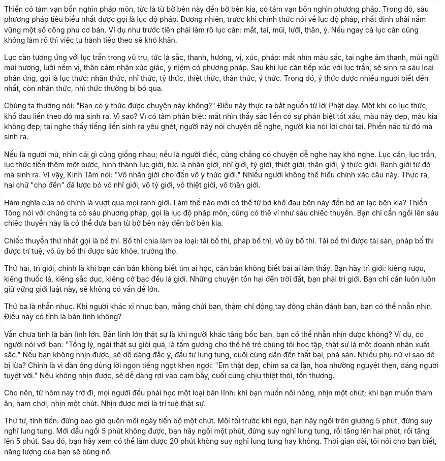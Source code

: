 Thiền có tám vạn bốn nghìn pháp môn, tức là từ bờ bên này đến bờ bên kia, có tám vạn bốn nghìn phương pháp. Trong đó, sáu phương pháp tiêu biểu nhất được gọi là lục độ pháp. Đương nhiên, trước khi chính thức nói về lục độ pháp, nhất định phải nắm vững một số công phu cơ bản. Ví dụ như trước tiên phải làm rõ lục căn: mắt, tai, mũi, lưỡi, thân, ý. Nếu ngay cả lục căn cũng không làm rõ thì việc tu hành tiếp theo sẽ khó khăn.

Lục căn tương ứng với lục trần trong vũ trụ, tức là sắc, thanh, hương, vị, xúc, pháp: mắt nhìn màu sắc, tai nghe âm thanh, mũi ngửi mùi hương, lưỡi nếm vị, thân cảm nhận xúc giác, ý niệm có phương pháp. Sau khi lục căn tiếp xúc với lục trần, sẽ sinh ra sáu loại phản ứng, gọi là lục thức: nhãn thức, nhĩ thức, tỷ thức, thiệt thức, thân thức, ý thức. Trong đó, ý thức được nhiều người biết đến nhất, còn nhãn thức, nhĩ thức thường bị bỏ qua.

Chúng ta thường nói: "Bạn có ý thức được chuyện này không?" Điều này thực ra bắt nguồn từ lời Phật dạy. Một khi có lục thức, khổ đau liền theo đó mà sinh ra. Vì sao? Vì có tâm phân biệt: mắt nhìn thấy sắc liền có sự phân biệt tốt xấu, màu này đẹp, màu kia không đẹp; tai nghe thấy tiếng liền sinh ra yêu ghét, người này nói chuyện dễ nghe, người kia nói lời chói tai. Phiền não từ đó mà sinh ra.

Nếu là người mù, nhìn cái gì cũng giống nhau; nếu là người điếc, cũng chẳng có chuyện dễ nghe hay khó nghe. Lục căn, lục trần, lục thức tiến thêm một bước, hình thành lục giới, tức là nhãn giới, nhĩ giới, tỷ giới, thiệt giới, thân giới, ý thức giới. Ranh giới từ đó mà sinh ra. Vì vậy, Kinh Tâm nói: "Vô nhãn giới cho đến vô ý thức giới." Nhiều người không thể hiểu chính xác câu này. Thực ra, hai chữ "cho đến" đã lược bỏ vô nhĩ giới, vô tỷ giới, vô thiệt giới, vô thân giới.

Hàm nghĩa của nó chính là vượt qua mọi ranh giới. Làm thế nào mới có thể từ bờ khổ đau bên này đến bờ an lạc bên kia? Thiền Tông nói với chúng ta có sáu phương pháp, gọi là lục độ pháp môn, cũng có thể ví như sáu chiếc thuyền. Bạn chỉ cần ngồi lên sáu chiếc thuyền này là có thể đưa bạn từ bờ bên này đến bờ bên kia.

Chiếc thuyền thứ nhất gọi là bố thí. Bố thí chia làm ba loại: tài bố thí, pháp bố thí, vô úy bố thí. Tài bố thí được tài sản, pháp bố thí được trí tuệ, vô úy bố thí được sức khỏe, trường thọ.

Thứ hai, trì giới, chính là khi bạn căn bản không biết tìm ai học, căn bản không biết bái ai làm thầy. Bạn hãy trì giới: kiêng rượu, kiêng thuốc lá, kiêng sắc dục, kiêng cờ bạc đều là giới. Những chuyện tổn hại đến trời đất, bạn phải trì giới. Bạn chỉ cần luôn luôn giữ vững giới luật này, sẽ không có vấn đề lớn.

Thứ ba là nhẫn nhục. Khi người khác xỉ nhục bạn, mắng chửi bạn, thậm chí động tay động chân đánh bạn, bạn có thể nhẫn nhịn. Điều này có tính là bản lĩnh không?

Vẫn chưa tính là bản lĩnh lớn. Bản lĩnh lớn thật sự là khi người khác tâng bốc bạn, bạn có thể nhẫn nhịn được không? Ví dụ, có người nói với bạn: "Tổng lý, ngài thật sự giỏi quá, là tấm gương cho thế hệ trẻ chúng tôi học tập, thật sự là một doanh nhân xuất sắc." Nếu bạn không nhịn được, sẽ dễ dàng đắc ý, đầu tư lung tung, cuối cùng dẫn đến thất bại, phá sản. Nhiều phụ nữ vì sao dễ bị lừa? Chính là vì đàn ông dùng lời ngon tiếng ngọt khen ngợi: "Em thật đẹp, chim sa cá lặn, hoa nhường nguyệt thẹn, dáng người tuyệt vời." Nếu không nhịn được, sẽ dễ dàng rơi vào cạm bẫy, cuối cùng chịu thiệt thòi, tổn thương.

Cho nên, từ hôm nay trở đi, mọi người đều phải học một loại bản lĩnh: khi bạn muốn nổi nóng, nhịn một chút; khi bạn muốn tham ăn, ham chơi, nhịn một chút. Nhịn được mới là trí tuệ thật sự.

Thứ tư, tinh tiến: đừng bao giờ quên mỗi ngày tiến bộ một chút. Mỗi tối trước khi ngủ, bạn hãy ngồi trên giường 5 phút, đừng suy nghĩ lung tung. Mới đầu ngồi 5 phút không được, bạn hãy ngồi một phút, đừng suy nghĩ lung tung, rồi tăng lên hai phút, rồi tăng lên 5 phút. Sau đó, bạn hãy xem có thể làm được 20 phút không suy nghĩ lung tung hay không. Thời gian dài, tôi nói cho bạn biết, năng lượng của bạn sẽ bùng nổ.
